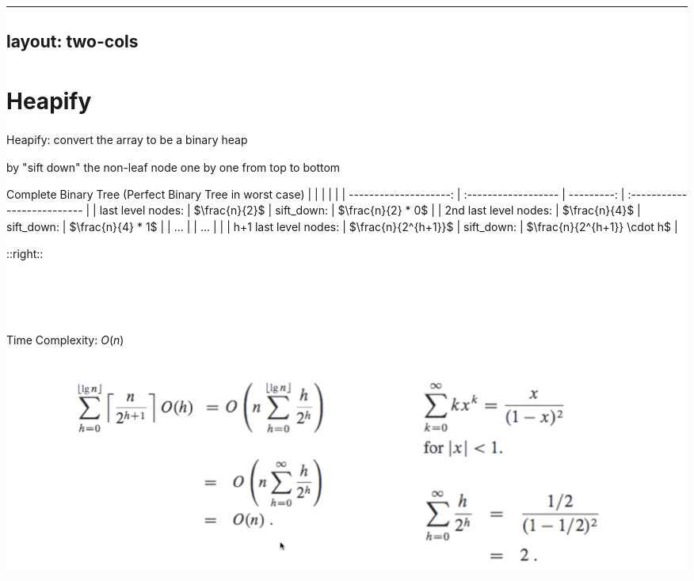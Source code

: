 </div>

---
layout: two-cols
---

# Heapify

<logos-jupyter />

<span class="hl">Heapify</span>: convert the array to be a binary heap

by "sift down" the non-leaf node one by one from top to bottom

Complete Binary Tree (Perfect Binary Tree in worst case)
| | | | |
| --------------------: | :------------------ | ---------: | :-------------------------- |
| last level nodes: | $\frac{n}{2}$ | sift_down: | $\frac{n}{2} * 0$ |
| 2nd last level nodes: | $\frac{n}{4}$ | sift_down: | $\frac{n}{4} * 1$ |
| ... | | ... | |
| h+1 last level nodes: | $\frac{n}{2^{h+1}}$ | sift_down: | $\frac{n}{2^{h+1}} \cdot h$ |

::right::

<br/>

<br/>

<br/>

Time Complexity: $O(n)$

<br/>

<div align="center">
  <img src="/images/heapify_complexity.png" style="width: 80%"/>
</div>
